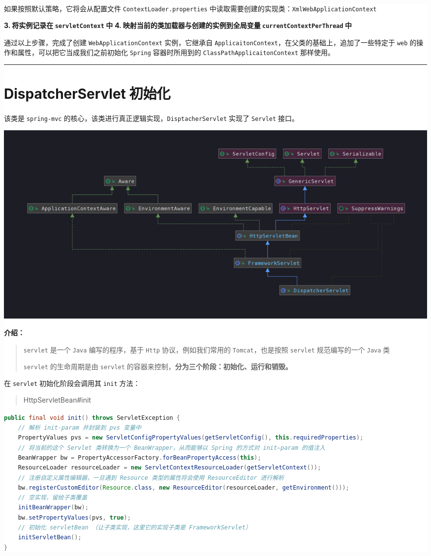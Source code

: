 如果按照默认策略，它将会从配置文件 `ContextLoader.properties` 中读取需要创建的实现类：`XmlWebApplicationContext`

**3. 将实例记录在 `servletContext` 中**
**4. 映射当前的类加载器与创建的实例到全局变量 `currentContextPerThread` 中**

通过以上步骤，完成了创建 `WebApplicationContext` 实例，它继承自 `ApplicaitonContext`，在父类的基础上，追加了一些特定于 `web` 的操作和属性，可以把它当成我们之前初始化 `Spring` 容器时所用到的 `ClassPathApplicaitonContext` 那样使用。

---
# DispatcherServlet 初始化

该类是 `spring-mvc` 的核心，该类进行真正逻辑实现，`DisptacherServlet` 实现了 `Servlet` 接口。

![](pics/spring10/dispatcher_servlet_diagram.png)

**介绍：**

> `servlet` 是一个 `Java` 编写的程序，基于 `Http` 协议，例如我们常用的 `Tomcat`，也是按照 `servlet` 规范编写的一个 `Java` 类
>
> `servlet` 的生命周期是由 `servlet` 的容器来控制，**分为三个阶段：初始化、运行和销毁。**



在 `servlet` 初始化阶段会调用其 `init` 方法：

> HttpServletBean#init

```java
public final void init() throws ServletException {
	// 解析 init-param 并封装到 pvs 变量中
	PropertyValues pvs = new ServletConfigPropertyValues(getServletConfig(), this.requiredProperties);
	// 将当前的这个 Servlet 类转换为一个 BeanWrapper，从而能够以 Spring 的方式对 init—param 的值注入
	BeanWrapper bw = PropertyAccessorFactory.forBeanPropertyAccess(this);
	ResourceLoader resourceLoader = new ServletContextResourceLoader(getServletContext());
	// 注册自定义属性编辑器，一旦遇到 Resource 类型的属性将会使用 ResourceEditor 进行解析
	bw.registerCustomEditor(Resource.class, new ResourceEditor(resourceLoader, getEnvironment()));
	// 空实现，留给子类覆盖
	initBeanWrapper(bw);
	bw.setPropertyValues(pvs, true);
	// 初始化 servletBean （让子类实现，这里它的实现子类是 FrameworkServlet）
	initServletBean();
}
```
